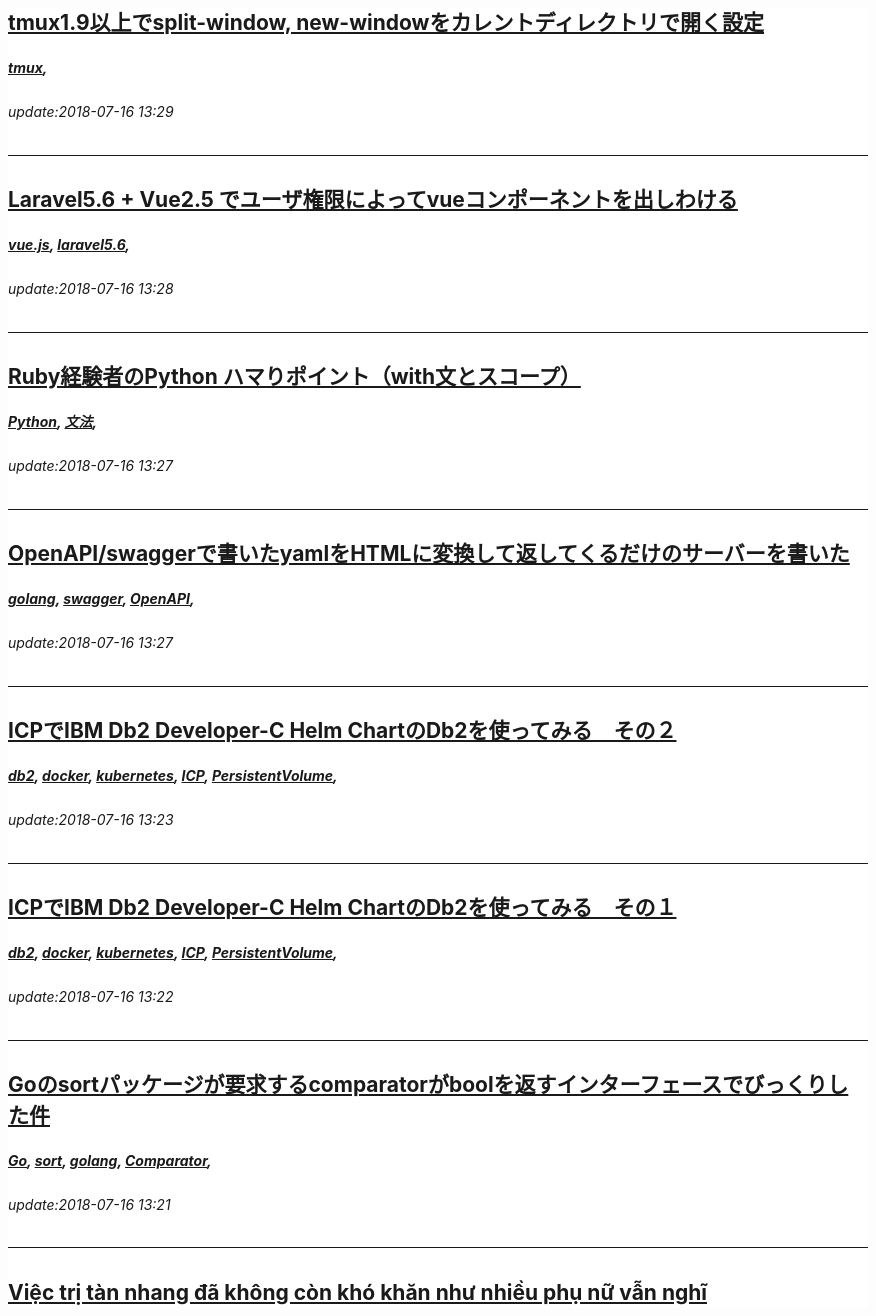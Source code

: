 ## [tmux1.9以上でsplit-window, new-windowをカレントディレクトリで開く設定](https://qiita.com/watanata/items/5c351e579ad5546ac8b0)
##### [tmux](https://qiita.com/tags/tmux), 
###### update:2018-07-16 13:29
---
## [Laravel5.6 + Vue2.5 でユーザ権限によってvueコンポーネントを出しわける](https://qiita.com/nobu-maple/items/3eb735c148a698585fa3)
##### [vue.js](https://qiita.com/tags/vue.js), [laravel5.6](https://qiita.com/tags/laravel5.6), 
###### update:2018-07-16 13:28
---
## [Ruby経験者のPython ハマりポイント（with文とスコープ）](https://qiita.com/atuyosi/items/b209c02f5245ed400698)
##### [Python](https://qiita.com/tags/Python), [文法](https://qiita.com/tags/文法), 
###### update:2018-07-16 13:27
---
## [OpenAPI/swaggerで書いたyamlをHTMLに変換して返してくるだけのサーバーを書いた](https://qiita.com/nanasi880/items/a28dcd31918fd30c5795)
##### [golang](https://qiita.com/tags/golang), [swagger](https://qiita.com/tags/swagger), [OpenAPI](https://qiita.com/tags/OpenAPI), 
###### update:2018-07-16 13:27
---
## [ICPでIBM Db2 Developer-C Helm ChartのDb2を使ってみる　その２](https://qiita.com/yoshiono/items/2de09a9ce3c9770c0c72)
##### [db2](https://qiita.com/tags/db2), [docker](https://qiita.com/tags/docker), [kubernetes](https://qiita.com/tags/kubernetes), [ICP](https://qiita.com/tags/ICP), [PersistentVolume](https://qiita.com/tags/PersistentVolume), 
###### update:2018-07-16 13:23
---
## [ICPでIBM Db2 Developer-C Helm ChartのDb2を使ってみる　その１](https://qiita.com/yoshiono/items/37cfc8d035d8baf302d9)
##### [db2](https://qiita.com/tags/db2), [docker](https://qiita.com/tags/docker), [kubernetes](https://qiita.com/tags/kubernetes), [ICP](https://qiita.com/tags/ICP), [PersistentVolume](https://qiita.com/tags/PersistentVolume), 
###### update:2018-07-16 13:22
---
## [Goのsortパッケージが要求するcomparatorがboolを返すインターフェースでびっくりした件](https://qiita.com/Hiraku/items/824d53386bb418f4de9d)
##### [Go](https://qiita.com/tags/Go), [sort](https://qiita.com/tags/sort), [golang](https://qiita.com/tags/golang), [Comparator](https://qiita.com/tags/Comparator), 
###### update:2018-07-16 13:21
---
## [Việc trị tàn nhang đã không còn khó khăn như nhiều phụ nữ vẫn nghĩ](https://qiita.com/trinamda/items/6576d2831c77c2d8a0bd)